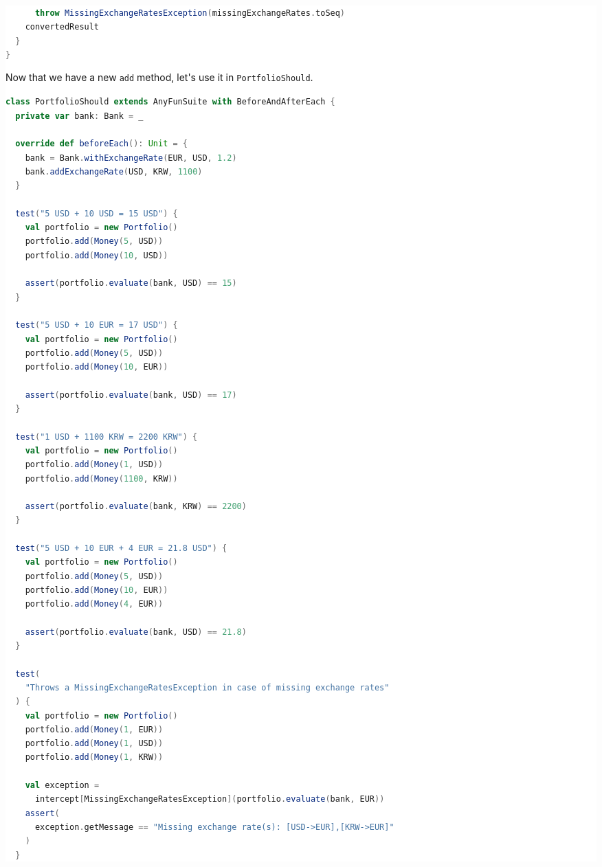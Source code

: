 ```scala
      throw MissingExchangeRatesException(missingExchangeRates.toSeq)
    convertedResult
  }
}
```

Now that we have a new `add` method, let's use it in `PortfolioShould`.

```scala
class PortfolioShould extends AnyFunSuite with BeforeAndAfterEach {
  private var bank: Bank = _

  override def beforeEach(): Unit = {
    bank = Bank.withExchangeRate(EUR, USD, 1.2)
    bank.addExchangeRate(USD, KRW, 1100)
  }

  test("5 USD + 10 USD = 15 USD") {
    val portfolio = new Portfolio()
    portfolio.add(Money(5, USD))
    portfolio.add(Money(10, USD))

    assert(portfolio.evaluate(bank, USD) == 15)
  }

  test("5 USD + 10 EUR = 17 USD") {
    val portfolio = new Portfolio()
    portfolio.add(Money(5, USD))
    portfolio.add(Money(10, EUR))

    assert(portfolio.evaluate(bank, USD) == 17)
  }

  test("1 USD + 1100 KRW = 2200 KRW") {
    val portfolio = new Portfolio()
    portfolio.add(Money(1, USD))
    portfolio.add(Money(1100, KRW))

    assert(portfolio.evaluate(bank, KRW) == 2200)
  }

  test("5 USD + 10 EUR + 4 EUR = 21.8 USD") {
    val portfolio = new Portfolio()
    portfolio.add(Money(5, USD))
    portfolio.add(Money(10, EUR))
    portfolio.add(Money(4, EUR))

    assert(portfolio.evaluate(bank, USD) == 21.8)
  }

  test(
    "Throws a MissingExchangeRatesException in case of missing exchange rates"
  ) {
    val portfolio = new Portfolio()
    portfolio.add(Money(1, EUR))
    portfolio.add(Money(1, USD))
    portfolio.add(Money(1, KRW))

    val exception =
      intercept[MissingExchangeRatesException](portfolio.evaluate(bank, EUR))
    assert(
      exception.getMessage == "Missing exchange rate(s): [USD->EUR],[KRW->EUR]"
    )
  }
```
